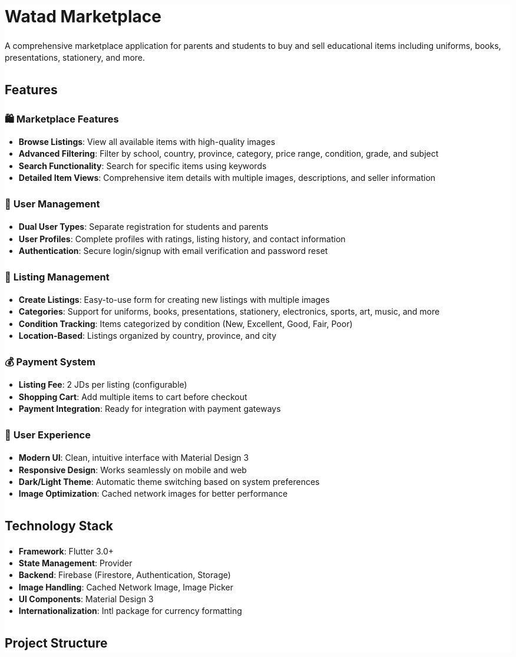 # Watad Marketplace

A comprehensive marketplace application for parents and students to buy and sell educational items including uniforms, books, presentations, stationery, and more.

## Features

### 🛍️ **Marketplace Features**
- **Browse Listings**: View all available items with high-quality images
- **Advanced Filtering**: Filter by school, country, province, category, price range, condition, grade, and subject
- **Search Functionality**: Search for specific items using keywords
- **Detailed Item Views**: Comprehensive item details with multiple images, descriptions, and seller information

### 👥 **User Management**
- **Dual User Types**: Separate registration for students and parents
- **User Profiles**: Complete profiles with ratings, listing history, and contact information
- **Authentication**: Secure login/signup with email verification and password reset

### 📱 **Listing Management**
- **Create Listings**: Easy-to-use form for creating new listings with multiple images
- **Categories**: Support for uniforms, books, presentations, stationery, electronics, sports, art, music, and more
- **Condition Tracking**: Items categorized by condition (New, Excellent, Good, Fair, Poor)
- **Location-Based**: Listings organized by country, province, and city

### 💰 **Payment System**
- **Listing Fee**: 2 JDs per listing (configurable)
- **Shopping Cart**: Add multiple items to cart before checkout
- **Payment Integration**: Ready for integration with payment gateways

### 🎨 **User Experience**
- **Modern UI**: Clean, intuitive interface with Material Design 3
- **Responsive Design**: Works seamlessly on mobile and web
- **Dark/Light Theme**: Automatic theme switching based on system preferences
- **Image Optimization**: Cached network images for better performance

## Technology Stack

- **Framework**: Flutter 3.0+
- **State Management**: Provider
- **Backend**: Firebase (Firestore, Authentication, Storage)
- **Image Handling**: Cached Network Image, Image Picker
- **UI Components**: Material Design 3
- **Internationalization**: Intl package for currency formatting

## Project Structure
